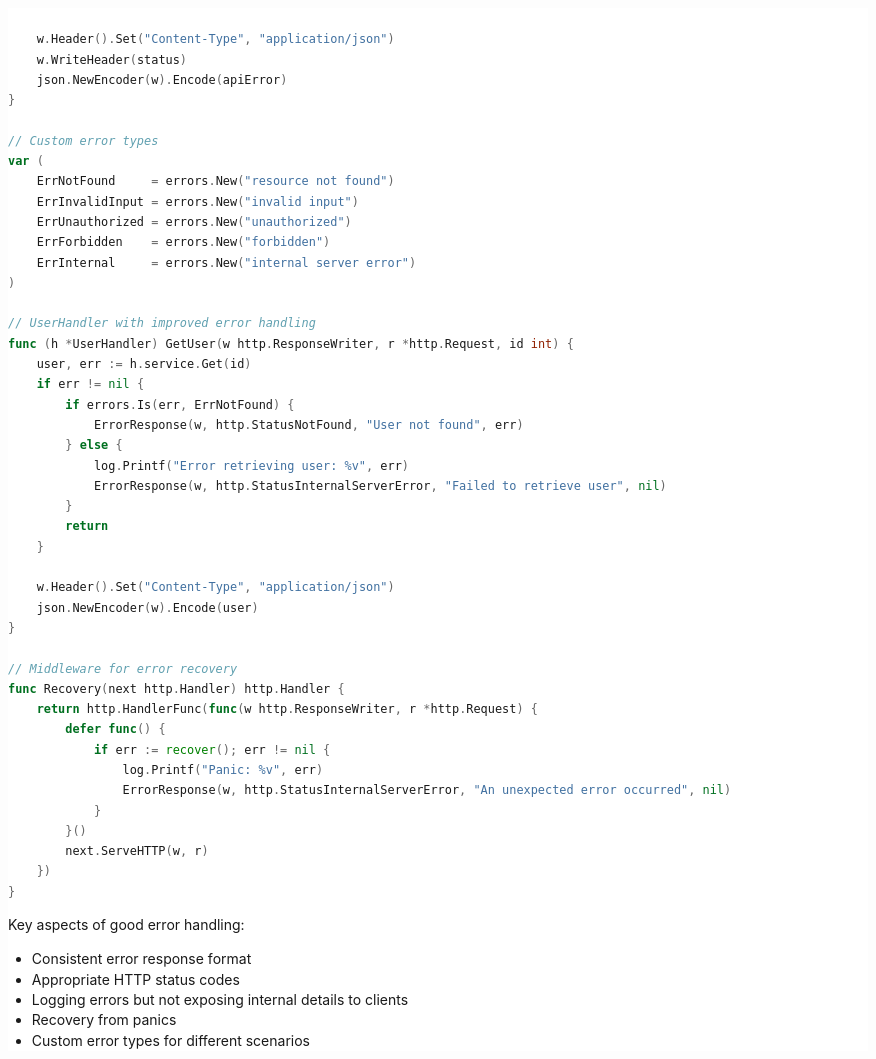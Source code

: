 ```go

    w.Header().Set("Content-Type", "application/json")
    w.WriteHeader(status)
    json.NewEncoder(w).Encode(apiError)
}

// Custom error types
var (
    ErrNotFound     = errors.New("resource not found")
    ErrInvalidInput = errors.New("invalid input")
    ErrUnauthorized = errors.New("unauthorized")
    ErrForbidden    = errors.New("forbidden")
    ErrInternal     = errors.New("internal server error")
)

// UserHandler with improved error handling
func (h *UserHandler) GetUser(w http.ResponseWriter, r *http.Request, id int) {
    user, err := h.service.Get(id)
    if err != nil {
        if errors.Is(err, ErrNotFound) {
            ErrorResponse(w, http.StatusNotFound, "User not found", err)
        } else {
            log.Printf("Error retrieving user: %v", err)
            ErrorResponse(w, http.StatusInternalServerError, "Failed to retrieve user", nil)
        }
        return
    }

    w.Header().Set("Content-Type", "application/json")
    json.NewEncoder(w).Encode(user)
}

// Middleware for error recovery
func Recovery(next http.Handler) http.Handler {
    return http.HandlerFunc(func(w http.ResponseWriter, r *http.Request) {
        defer func() {
            if err := recover(); err != nil {
                log.Printf("Panic: %v", err)
                ErrorResponse(w, http.StatusInternalServerError, "An unexpected error occurred", nil)
            }
        }()
        next.ServeHTTP(w, r)
    })
}
```

Key aspects of good error handling:

- Consistent error response format
- Appropriate HTTP status codes
- Logging errors but not exposing internal details to clients
- Recovery from panics
- Custom error types for different scenarios
